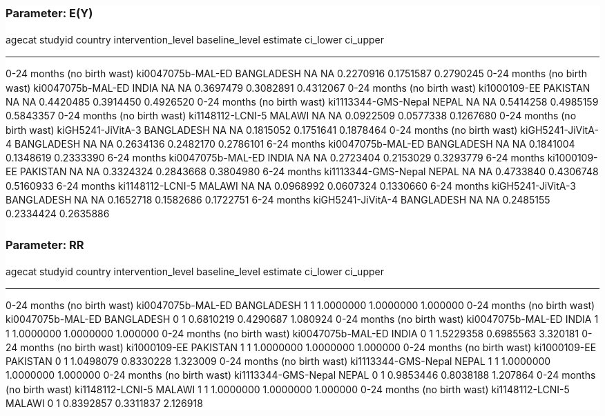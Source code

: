 
### Parameter: E(Y)


agecat                        studyid               country      intervention_level   baseline_level     estimate    ci_lower    ci_upper
----------------------------  --------------------  -----------  -------------------  ---------------  ----------  ----------  ----------
0-24 months (no birth wast)   ki0047075b-MAL-ED     BANGLADESH   NA                   NA                0.2270916   0.1751587   0.2790245
0-24 months (no birth wast)   ki0047075b-MAL-ED     INDIA        NA                   NA                0.3697479   0.3082891   0.4312067
0-24 months (no birth wast)   ki1000109-EE          PAKISTAN     NA                   NA                0.4420485   0.3914450   0.4926520
0-24 months (no birth wast)   ki1113344-GMS-Nepal   NEPAL        NA                   NA                0.5414258   0.4985159   0.5843357
0-24 months (no birth wast)   ki1148112-LCNI-5      MALAWI       NA                   NA                0.0922509   0.0577338   0.1267680
0-24 months (no birth wast)   kiGH5241-JiVitA-3     BANGLADESH   NA                   NA                0.1815052   0.1751641   0.1878464
0-24 months (no birth wast)   kiGH5241-JiVitA-4     BANGLADESH   NA                   NA                0.2634136   0.2482170   0.2786101
6-24 months                   ki0047075b-MAL-ED     BANGLADESH   NA                   NA                0.1841004   0.1348619   0.2333390
6-24 months                   ki0047075b-MAL-ED     INDIA        NA                   NA                0.2723404   0.2153029   0.3293779
6-24 months                   ki1000109-EE          PAKISTAN     NA                   NA                0.3324324   0.2843668   0.3804980
6-24 months                   ki1113344-GMS-Nepal   NEPAL        NA                   NA                0.4733840   0.4306748   0.5160933
6-24 months                   ki1148112-LCNI-5      MALAWI       NA                   NA                0.0968992   0.0607324   0.1330660
6-24 months                   kiGH5241-JiVitA-3     BANGLADESH   NA                   NA                0.1652718   0.1582686   0.1722751
6-24 months                   kiGH5241-JiVitA-4     BANGLADESH   NA                   NA                0.2485155   0.2334424   0.2635886


### Parameter: RR


agecat                        studyid               country      intervention_level   baseline_level     estimate    ci_lower   ci_upper
----------------------------  --------------------  -----------  -------------------  ---------------  ----------  ----------  ---------
0-24 months (no birth wast)   ki0047075b-MAL-ED     BANGLADESH   1                    1                 1.0000000   1.0000000   1.000000
0-24 months (no birth wast)   ki0047075b-MAL-ED     BANGLADESH   0                    1                 0.6810219   0.4290687   1.080924
0-24 months (no birth wast)   ki0047075b-MAL-ED     INDIA        1                    1                 1.0000000   1.0000000   1.000000
0-24 months (no birth wast)   ki0047075b-MAL-ED     INDIA        0                    1                 1.5229358   0.6985563   3.320181
0-24 months (no birth wast)   ki1000109-EE          PAKISTAN     1                    1                 1.0000000   1.0000000   1.000000
0-24 months (no birth wast)   ki1000109-EE          PAKISTAN     0                    1                 1.0498079   0.8330228   1.323009
0-24 months (no birth wast)   ki1113344-GMS-Nepal   NEPAL        1                    1                 1.0000000   1.0000000   1.000000
0-24 months (no birth wast)   ki1113344-GMS-Nepal   NEPAL        0                    1                 0.9853446   0.8038188   1.207864
0-24 months (no birth wast)   ki1148112-LCNI-5      MALAWI       1                    1                 1.0000000   1.0000000   1.000000
0-24 months (no birth wast)   ki1148112-LCNI-5      MALAWI       0                    1                 0.8392857   0.3311837   2.126918